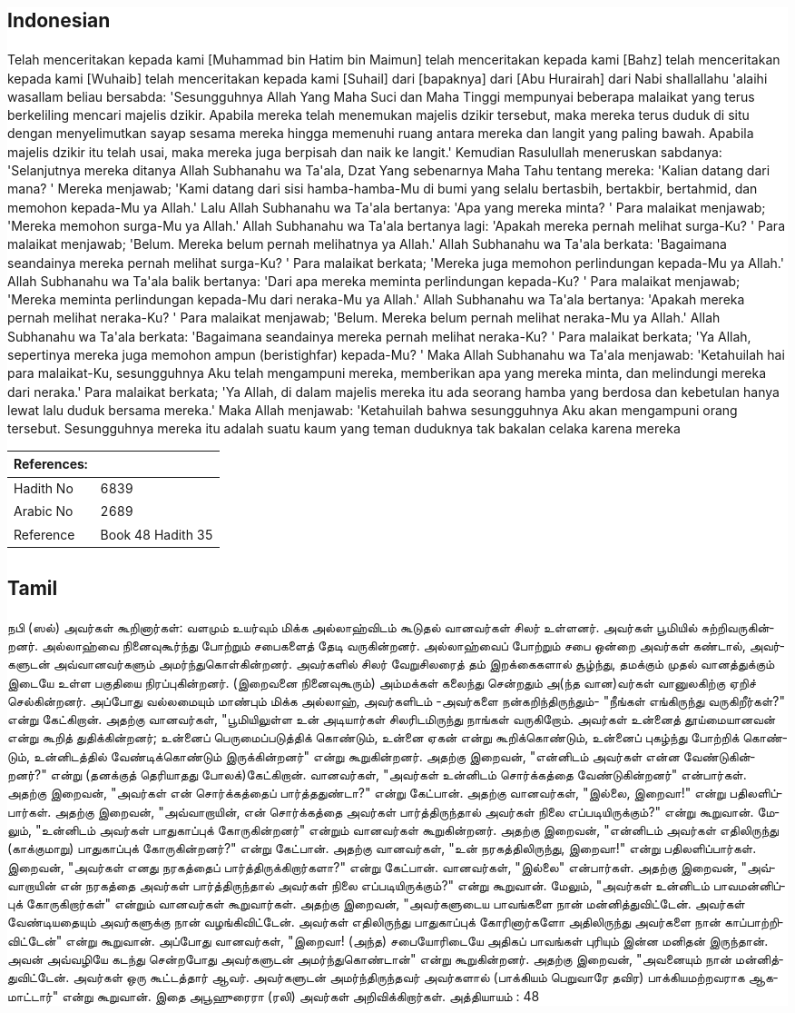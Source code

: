 ## Indonesian


<div dir="ltr" lang="id" style={{fontSize:'larger',backgroundColor:'#f8f9fa',padding:20}}>
Telah menceritakan kepada kami [Muhammad bin Hatim bin Maimun] telah menceritakan kepada kami [Bahz] telah menceritakan kepada kami [Wuhaib] telah menceritakan kepada kami [Suhail] dari [bapaknya] dari [Abu Hurairah] dari Nabi shallallahu 'alaihi wasallam beliau bersabda: 'Sesungguhnya Allah Yang Maha Suci dan Maha Tinggi mempunyai beberapa malaikat yang terus berkeliling mencari majelis dzikir. Apabila mereka telah menemukan majelis dzikir tersebut, maka mereka terus duduk di situ dengan menyelimutkan sayap sesama mereka hingga memenuhi ruang antara mereka dan langit yang paling bawah. Apabila majelis dzikir itu telah usai, maka mereka juga berpisah dan naik ke langit.' Kemudian Rasulullah meneruskan sabdanya: 'Selanjutnya mereka ditanya Allah Subhanahu wa Ta'ala, Dzat Yang sebenarnya Maha Tahu tentang mereka: 'Kalian datang dari mana? ' Mereka menjawab; 'Kami datang dari sisi hamba-hamba-Mu di bumi yang selalu bertasbih, bertakbir, bertahmid, dan memohon kepada-Mu ya Allah.' Lalu Allah Subhanahu wa Ta'ala bertanya: 'Apa yang mereka minta? ' Para malaikat menjawab; 'Mereka memohon surga-Mu ya Allah.' Allah Subhanahu wa Ta'ala bertanya lagi: 'Apakah mereka pernah melihat surga-Ku? ' Para malaikat menjawab; 'Belum. Mereka belum pernah melihatnya ya Allah.' Allah Subhanahu wa Ta'ala berkata: 'Bagaimana seandainya mereka pernah melihat surga-Ku? ' Para malaikat berkata; 'Mereka juga memohon perlindungan kepada-Mu ya Allah.' Allah Subhanahu wa Ta'ala balik bertanya: 'Dari apa mereka meminta perlindungan kepada-Ku? ' Para malaikat menjawab; 'Mereka meminta perlindungan kepada-Mu dari neraka-Mu ya Allah.' Allah Subhanahu wa Ta'ala bertanya: 'Apakah mereka pernah melihat neraka-Ku? ' Para malaikat menjawab; 'Belum. Mereka belum pernah melihat neraka-Mu ya Allah.' Allah Subhanahu wa Ta'ala berkata: 'Bagaimana seandainya mereka pernah melihat neraka-Ku? ' Para malaikat berkata; 'Ya Allah, sepertinya mereka juga memohon ampun (beristighfar) kepada-Mu? ' Maka Allah Subhanahu wa Ta'ala menjawab: 'Ketahuilah hai para malaikat-Ku, sesungguhnya Aku telah mengampuni mereka, memberikan apa yang mereka minta, dan melindungi mereka dari neraka.' Para malaikat berkata; 'Ya Allah, di dalam majelis mereka itu ada seorang hamba yang berdosa dan kebetulan hanya lewat lalu duduk bersama mereka.' Maka Allah menjawab: 'Ketahuilah bahwa sesungguhnya Aku akan mengampuni orang tersebut. Sesungguhnya mereka itu adalah suatu kaum yang teman duduknya tak bakalan celaka karena mereka
</div>
<div style={{backgroundColor:'#f8f9fa',padding:20, marginBottom: 10}}><table> <thead> <tr> <th>References:</th> <th></th> </tr> </thead> <tbody><tr><td>Hadith No</td><td>6839</td></tr><tr><td>Arabic No</td><td>2689</td></tr><tr><td>Reference</td><td>Book 48 Hadith 35</td></tr></tbody></table></div>

## Tamil


<div dir="ltr" lang="ta" style={{fontSize:'larger',backgroundColor:'#f8f9fa',padding:20}}>
நபி (ஸல்) அவர்கள் கூறினார்கள்: வளமும் உயர்வும் மிக்க அல்லாஹ்விடம் கூடுதல் வானவர்கள் சிலர் உள்ளனர். அவர்கள் பூமியில் சுற்றிவருகின்றனர். அல்லாஹ்வை நினைவுகூர்ந்து போற்றும் சபைகளைத் தேடி வருகின்றனர். அல்லாஹ்வைப் போற்றும் சபை ஒன்றை அவர்கள் கண்டால், அவர்களுடன் அவ்வானவர்களும் அமர்ந்துகொள்கின்றனர். அவர்களில் சிலர் வேறுசிலரைத் தம் இறக்கைகளால் சூழ்ந்து, தமக்கும் முதல் வானத்துக்கும் இடையே உள்ள பகுதியை நிரப்புகின்றனர். (இறைவனை நினைவுகூரும்) அம்மக்கள் கலைந்து சென்றதும் அ(ந்த வான)வர்கள் வானுலகிற்கு ஏறிச் செல்கின்றனர். அப்போது வல்லமையும் மாண்பும் மிக்க அல்லாஹ், அவர்களிடம் -அவர்களை நன்கறிந்திருந்தும்- "நீங்கள் எங்கிருந்து வருகிறீர்கள்?" என்று கேட்கிறான். அதற்கு வானவர்கள், "பூமியிலுள்ள உன் அடியார்கள் சிலரிடமிருந்து நாங்கள் வருகிறோம். அவர்கள் உன்னைத் தூய்மையானவன் என்று கூறித் துதிக்கின்றனர்; உன்னைப் பெருமைப்படுத்திக் கொண்டும், உன்னை ஏகன் என்று கூறிக்கொண்டும், உன்னைப் புகழ்ந்து போற்றிக் கொண்டும், உன்னிடத்தில் வேண்டிக்கொண்டும் இருக்கின்றனர்" என்று கூறுகின்றனர். அதற்கு இறைவன், "என்னிடம் அவர்கள் என்ன வேண்டுகின்றனர்?" என்று (தனக்குத் தெரியாதது போலக்)கேட்கிறான். வானவர்கள், "அவர்கள் உன்னிடம் சொர்க்கத்தை வேண்டுகின்றனர்" என்பார்கள். அதற்கு இறைவன், "அவர்கள் என் சொர்க்கத்தைப் பார்த்ததுண்டா?" என்று கேட்பான். அதற்கு வானவர்கள், "இல்லை, இறைவா!" என்று பதிலளிப்பார்கள். அதற்கு இறைவன், "அவ்வாறாயின், என் சொர்க்கத்தை அவர்கள் பார்த்திருந்தால் அவர்கள் நிலை எப்படியிருக்கும்?" என்று கூறுவான். மேலும், "உன்னிடம் அவர்கள் பாதுகாப்புக் கோருகின்றனர்" என்றும் வானவர்கள் கூறுகின்றனர். அதற்கு இறைவன், "என்னிடம் அவர்கள் எதிலிருந்து (காக்குமாறு) பாதுகாப்புக் கோருகின்றனர்?" என்று கேட்பான். அதற்கு வானவர்கள், "உன் நரகத்திலிருந்து, இறைவா!" என்று பதிலளிப்பார்கள். இறைவன், "அவர்கள் எனது நரகத்தைப் பார்த்திருக்கிறார்களா?" என்று கேட்பான். வானவர்கள், "இல்லை" என்பார்கள். அதற்கு இறைவன், "அவ்வாறாயின் என் நரகத்தை அவர்கள் பார்த்திருந்தால் அவர்கள் நிலை எப்படியிருக்கும்?" என்று கூறுவான். மேலும், "அவர்கள் உன்னிடம் பாவமன்னிப்புக் கோருகிறார்கள்" என்றும் வானவர்கள் கூறுவார்கள். அதற்கு இறைவன், "அவர்களுடைய பாவங்களை நான் மன்னித்துவிட்டேன். அவர்கள் வேண்டியதையும் அவர்களுக்கு நான் வழங்கிவிட்டேன். அவர்கள் எதிலிருந்து பாதுகாப்புக் கோரினார்களோ அதிலிருந்து அவர்களை நான் காப்பாற்றிவிட்டேன்" என்று கூறுவான். அப்போது வானவர்கள், "இறைவா! (அந்த) சபையோரிடையே அதிகப் பாவங்கள் புரியும் இன்ன மனிதன் இருந்தான். அவன் அவ்வழியே கடந்து சென்றபோது அவர்களுடன் அமர்ந்துகொண்டான்" என்று கூறுகின்றனர். அதற்கு இறைவன், "அவனையும் நான் மன்னித்துவிட்டேன். அவர்கள் ஒரு கூட்டத்தார் ஆவர். அவர்களுடன் அமர்ந்திருந்தவர் அவர்களால் (பாக்கியம் பெறுவாரே தவிர) பாக்கியமற்றவராக ஆகமாட்டார்" என்று கூறுவான். இதை அபூஹுரைரா (ரலி) அவர்கள் அறிவிக்கிறார்கள். அத்தியாயம் : 48